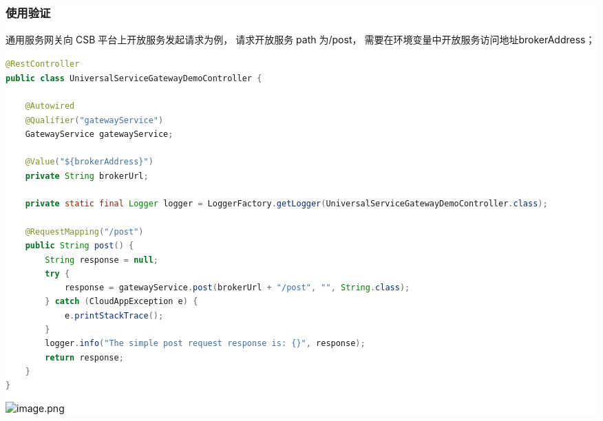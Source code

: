 ```yaml
```

### 使用验证

通用服务网关向 CSB 平台上开放服务发起请求为例， 请求开放服务 path 为/post， 需要在环境变量中开放服务访问地址brokerAddress；

```java
@RestController
public class UniversalServiceGatewayDemoController {

    @Autowired
    @Qualifier("gatewayService")
    GatewayService gatewayService;

    @Value("${brokerAddress}")
    private String brokerUrl;

    private static final Logger logger = LoggerFactory.getLogger(UniversalServiceGatewayDemoController.class);

    @RequestMapping("/post")
    public String post() {
        String response = null;
        try {
            response = gatewayService.post(brokerUrl + "/post", "", String.class);
        } catch (CloudAppException e) {
            e.printStackTrace();
        }
        logger.info("The simple post request response is: {}", response);
        return response;
    }
}
```

![image.png](assets/gateway-3.png)